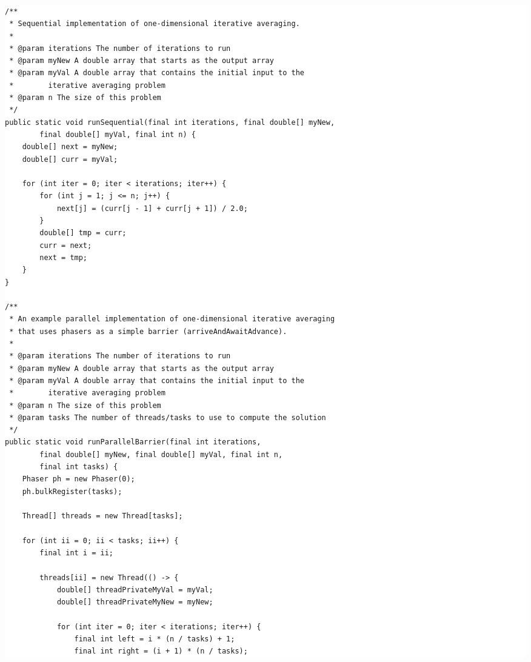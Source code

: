     /**
     * Sequential implementation of one-dimensional iterative averaging.
     *
     * @param iterations The number of iterations to run
     * @param myNew A double array that starts as the output array
     * @param myVal A double array that contains the initial input to the
     *        iterative averaging problem
     * @param n The size of this problem
     */
    public static void runSequential(final int iterations, final double[] myNew,
            final double[] myVal, final int n) {
        double[] next = myNew;
        double[] curr = myVal;

        for (int iter = 0; iter < iterations; iter++) {
            for (int j = 1; j <= n; j++) {
                next[j] = (curr[j - 1] + curr[j + 1]) / 2.0;
            }
            double[] tmp = curr;
            curr = next;
            next = tmp;
        }
    }

    /**
     * An example parallel implementation of one-dimensional iterative averaging
     * that uses phasers as a simple barrier (arriveAndAwaitAdvance).
     *
     * @param iterations The number of iterations to run
     * @param myNew A double array that starts as the output array
     * @param myVal A double array that contains the initial input to the
     *        iterative averaging problem
     * @param n The size of this problem
     * @param tasks The number of threads/tasks to use to compute the solution
     */
    public static void runParallelBarrier(final int iterations,
            final double[] myNew, final double[] myVal, final int n,
            final int tasks) {
        Phaser ph = new Phaser(0);
        ph.bulkRegister(tasks);

        Thread[] threads = new Thread[tasks];

        for (int ii = 0; ii < tasks; ii++) {
            final int i = ii;

            threads[ii] = new Thread(() -> {
                double[] threadPrivateMyVal = myVal;
                double[] threadPrivateMyNew = myNew;

                for (int iter = 0; iter < iterations; iter++) {
                    final int left = i * (n / tasks) + 1;
                    final int right = (i + 1) * (n / tasks);
